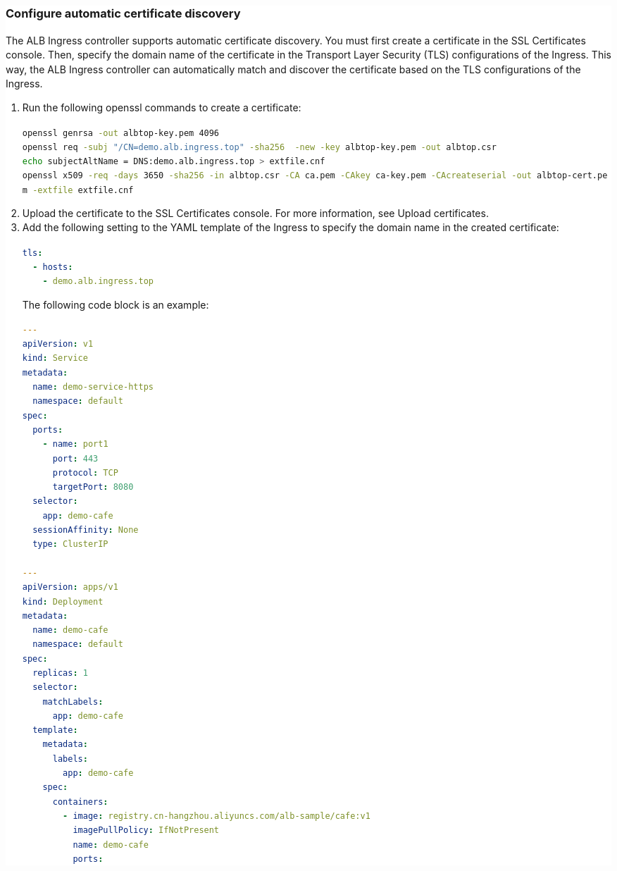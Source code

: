 
### Configure automatic certificate discovery

The ALB Ingress controller supports automatic certificate discovery. You must first create a certificate in the SSL Certificates console. Then, specify the domain name of the certificate in the Transport Layer Security (TLS) configurations of the Ingress. This way, the ALB Ingress controller can automatically match and discover the certificate based on the TLS configurations of the Ingress.

1. Run the following openssl commands to create a certificate:
    ```bash
    openssl genrsa -out albtop-key.pem 4096
    openssl req -subj "/CN=demo.alb.ingress.top" -sha256  -new -key albtop-key.pem -out albtop.csr
    echo subjectAltName = DNS:demo.alb.ingress.top > extfile.cnf
    openssl x509 -req -days 3650 -sha256 -in albtop.csr -CA ca.pem -CAkey ca-key.pem -CAcreateserial -out albtop-cert.pem -extfile extfile.cnf
    ```
2. Upload the certificate to the SSL Certificates console. For more information, see Upload certificates.
3. Add the following setting to the YAML template of the Ingress to specify the domain name in the created certificate:
   ```yaml
   tls:
     - hosts:
       - demo.alb.ingress.top
   ```
   The following code block is an example:
   ```yaml
   ---
   apiVersion: v1
   kind: Service
   metadata:
     name: demo-service-https
     namespace: default
   spec:
     ports:
       - name: port1
         port: 443
         protocol: TCP
         targetPort: 8080
     selector:
       app: demo-cafe
     sessionAffinity: None
     type: ClusterIP
   
   ---
   apiVersion: apps/v1
   kind: Deployment
   metadata:
     name: demo-cafe
     namespace: default
   spec:
     replicas: 1
     selector:
       matchLabels:
         app: demo-cafe
     template:
       metadata:
         labels:
           app: demo-cafe
       spec:
         containers:
           - image: registry.cn-hangzhou.aliyuncs.com/alb-sample/cafe:v1
             imagePullPolicy: IfNotPresent
             name: demo-cafe
             ports:
   ```
